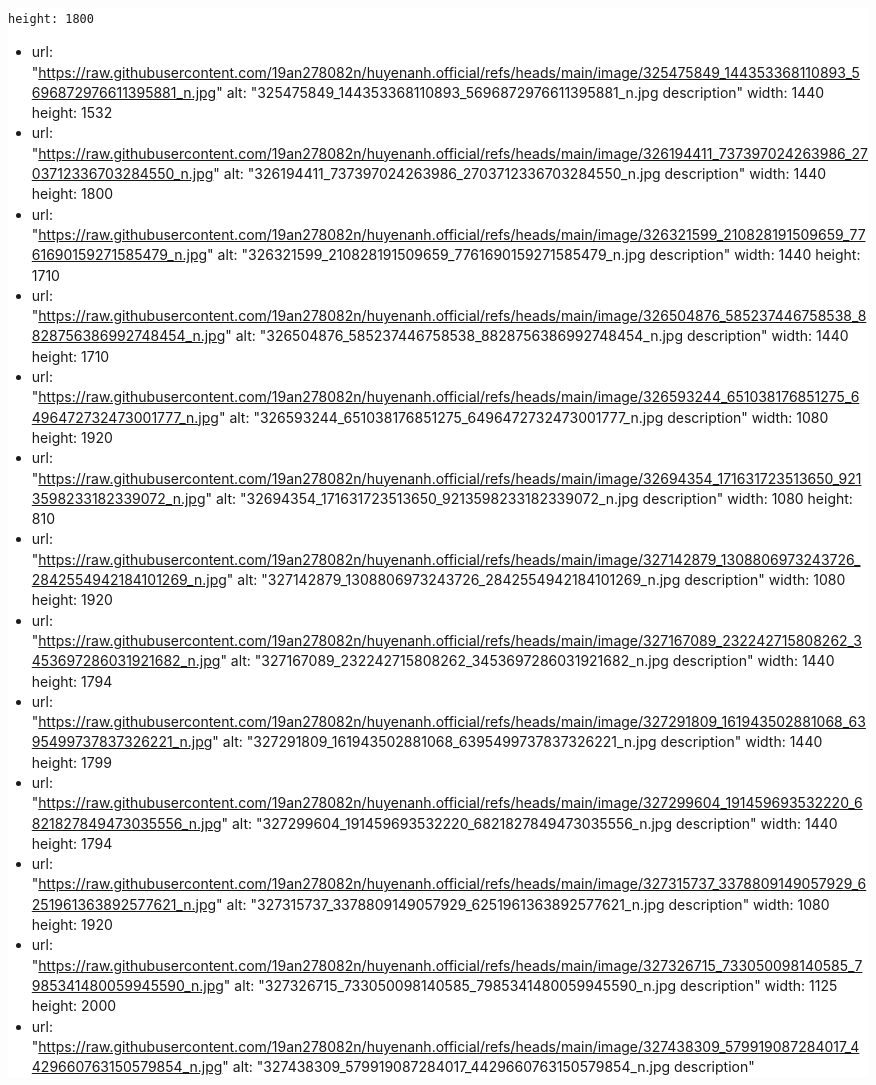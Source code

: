     height: 1800
  - url: "https://raw.githubusercontent.com/19an278082n/huyenanh.official/refs/heads/main/image/325475849_144353368110893_5696872976611395881_n.jpg"
    alt: "325475849_144353368110893_5696872976611395881_n.jpg description"
    width: 1440
    height: 1532
  - url: "https://raw.githubusercontent.com/19an278082n/huyenanh.official/refs/heads/main/image/326194411_737397024263986_2703712336703284550_n.jpg"
    alt: "326194411_737397024263986_2703712336703284550_n.jpg description"
    width: 1440
    height: 1800
  - url: "https://raw.githubusercontent.com/19an278082n/huyenanh.official/refs/heads/main/image/326321599_210828191509659_7761690159271585479_n.jpg"
    alt: "326321599_210828191509659_7761690159271585479_n.jpg description"
    width: 1440
    height: 1710
  - url: "https://raw.githubusercontent.com/19an278082n/huyenanh.official/refs/heads/main/image/326504876_585237446758538_8828756386992748454_n.jpg"
    alt: "326504876_585237446758538_8828756386992748454_n.jpg description"
    width: 1440
    height: 1710
  - url: "https://raw.githubusercontent.com/19an278082n/huyenanh.official/refs/heads/main/image/326593244_651038176851275_6496472732473001777_n.jpg"
    alt: "326593244_651038176851275_6496472732473001777_n.jpg description"
    width: 1080
    height: 1920
  - url: "https://raw.githubusercontent.com/19an278082n/huyenanh.official/refs/heads/main/image/32694354_171631723513650_9213598233182339072_n.jpg"
    alt: "32694354_171631723513650_9213598233182339072_n.jpg description"
    width: 1080
    height: 810
  - url: "https://raw.githubusercontent.com/19an278082n/huyenanh.official/refs/heads/main/image/327142879_1308806973243726_2842554942184101269_n.jpg"
    alt: "327142879_1308806973243726_2842554942184101269_n.jpg description"
    width: 1080
    height: 1920
  - url: "https://raw.githubusercontent.com/19an278082n/huyenanh.official/refs/heads/main/image/327167089_232242715808262_3453697286031921682_n.jpg"
    alt: "327167089_232242715808262_3453697286031921682_n.jpg description"
    width: 1440
    height: 1794
  - url: "https://raw.githubusercontent.com/19an278082n/huyenanh.official/refs/heads/main/image/327291809_161943502881068_6395499737837326221_n.jpg"
    alt: "327291809_161943502881068_6395499737837326221_n.jpg description"
    width: 1440
    height: 1799
  - url: "https://raw.githubusercontent.com/19an278082n/huyenanh.official/refs/heads/main/image/327299604_191459693532220_6821827849473035556_n.jpg"
    alt: "327299604_191459693532220_6821827849473035556_n.jpg description"
    width: 1440
    height: 1794
  - url: "https://raw.githubusercontent.com/19an278082n/huyenanh.official/refs/heads/main/image/327315737_3378809149057929_6251961363892577621_n.jpg"
    alt: "327315737_3378809149057929_6251961363892577621_n.jpg description"
    width: 1080
    height: 1920
  - url: "https://raw.githubusercontent.com/19an278082n/huyenanh.official/refs/heads/main/image/327326715_733050098140585_7985341480059945590_n.jpg"
    alt: "327326715_733050098140585_7985341480059945590_n.jpg description"
    width: 1125
    height: 2000
  - url: "https://raw.githubusercontent.com/19an278082n/huyenanh.official/refs/heads/main/image/327438309_579919087284017_4429660763150579854_n.jpg"
    alt: "327438309_579919087284017_4429660763150579854_n.jpg description"